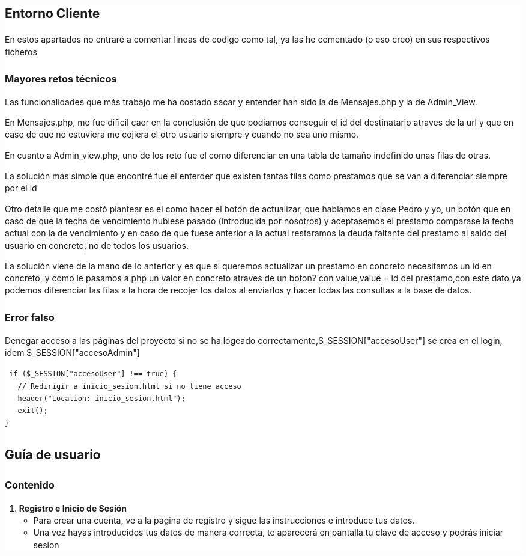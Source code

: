 ## Entorno Cliente

En estos apartados no entraré a comentar lineas de codigo como tal, ya las he comentado (o eso creo) en sus respectivos ficheros
### Mayores retos técnicos

Las funcionalidades que más trabajo me ha costado sacar y entender han sido la de [Mensajes.php](Mensajes.php) y la de [Admin_View](admin_view.php).

En Mensajes.php, me fue dificil caer en la conclusión de que podiamos conseguir el id del destinatario atraves de la url y que en caso de que no estuviera me cojiera el otro usuario siempre y cuando no sea uno mismo.

En cuanto a Admin_view.php, uno de los reto fue el como diferenciar en una tabla de tamaño indefinido unas filas de otras.

La solución más simple que encontré fue el enterder que existen tantas filas como prestamos que se van a diferenciar siempre por el id

 Otro detalle que me costó plantear es el como hacer el botón de actualizar, que hablamos en clase Pedro y yo, un botón que en caso de que la fecha de vencimiento hubiese pasado (introducida por nosotros) y aceptasemos el prestamo comparase la fecha actual con la de vencimiento y en caso de que fuese anterior a la actual restaramos la deuda faltante del prestamo al saldo del usuario en concreto, no de todos los usuarios. 
 
 La solución viene de la mano de lo anterior y es que si queremos actualizar un prestamo en concreto necesitamos un id en concreto, y como le pasamos a php un valor en concreto atraves de un boton? con value,value = id del prestamo,con este dato ya podemos diferenciar las filas a la hora de recojer los datos al enviarlos y hacer todas las consultas a la base de datos. 

### Error falso

Denegar acceso a las páginas del proyecto si no se ha logeado correctamente,$_SESSION["accesoUser"] se crea en el login, idem $_SESSION["accesoAdmin"]
```
 if ($_SESSION["accesoUser"] !== true) {
   // Redirigir a inicio_sesion.html si no tiene acceso
   header("Location: inicio_sesion.html");
   exit();
}
```

## Guía de usuario 


### Contenido

1. **Registro e Inicio de Sesión**
    - Para crear una cuenta, ve a la página de registro y sigue las instrucciones e introduce tus datos.
    - Una vez hayas introducidos tus datos de manera correcta, te aparecerá en pantalla tu clave de acceso y podrás iniciar sesion
